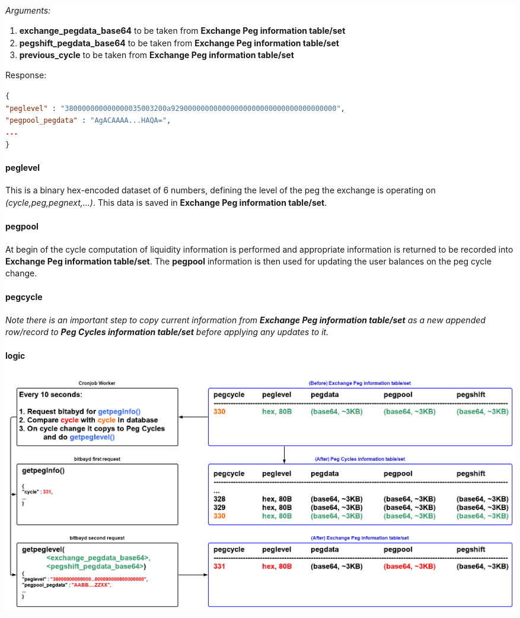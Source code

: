 *Arguments:*
1. **exchange_pegdata_base64** to be taken from **Exchange Peg information table/set**
2. **pegshift_pegdata_base64** to be taken from **Exchange Peg information table/set**
3. **previous_cycle** to be taken from **Exchange Peg information table/set**

Response:
```json
{
"peglevel" : "380000000000000035003200a929000000000000000000000000000000000000",
"pegpool_pegdata" : "AgACAAAA...HAQA=",
...
}
```

#### peglevel

This is a binary hex-encoded dataset of 6 numbers, defining the level of the peg the exchange is operating on *(cycle,peg,pegnext,...)*. This data is saved in **Exchange Peg information table/set**.

#### pegpool

At begin of the cycle computation of liquidity information is performed and appropriate information is returned to be recorded into **Exchange Peg information table/set**. The **pegpool** information is then used for updating the user balances on the peg cycle change.

#### pegcycle

*Note there is an important step to copy current information from **Exchange Peg information table/set** as a new appended row/record to **Peg Cycles information table/set** before applying any updates to it.*

#### logic

![DataAfterExample3](data-after-peg-example3.png?raw=true "DataAfterExample3")
